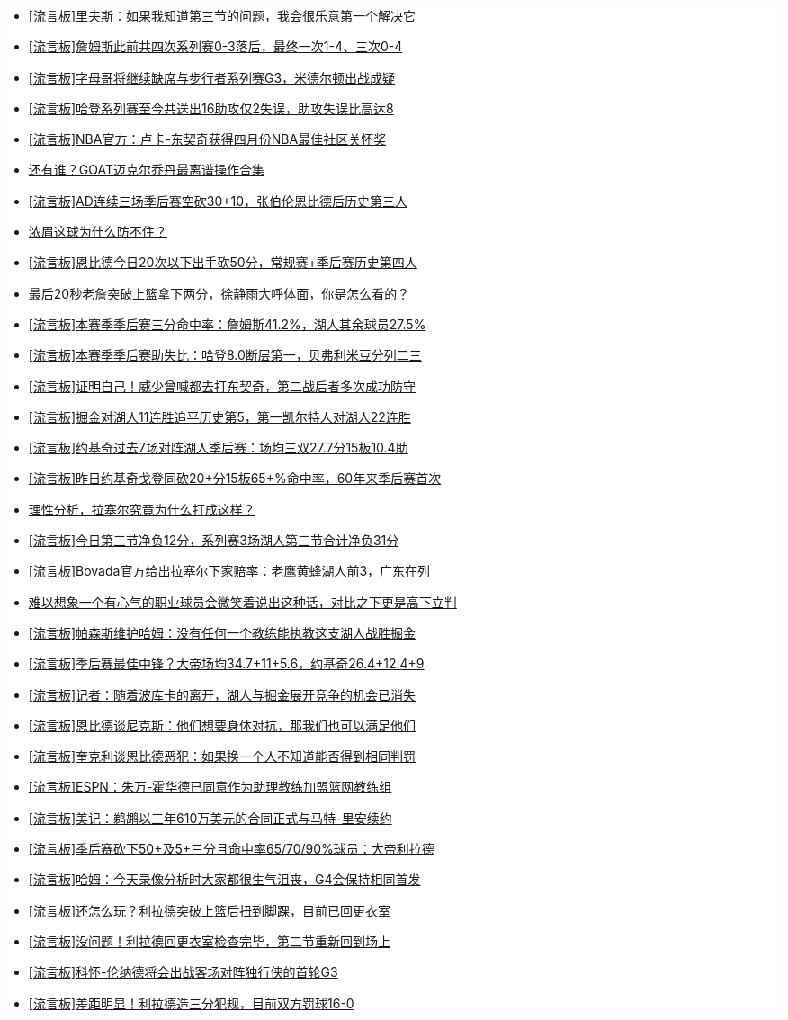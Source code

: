+ [[流言板]里夫斯：如果我知道第三节的问题，我会很乐意第一个解决它](https://bbs.hupu.com/626003779.html)

+ [[流言板]詹姆斯此前共四次系列赛0-3落后，最终一次1-4、三次0-4](https://bbs.hupu.com/626004214.html)

+ [[流言板]字母哥将继续缺席与步行者系列赛G3，米德尔顿出战成疑](https://bbs.hupu.com/626004672.html)

+ [[流言板]哈登系列赛至今共送出16助攻仅2失误，助攻失误比高达8](https://bbs.hupu.com/626004572.html)

+ [[流言板]NBA官方：卢卡-东契奇获得四月份NBA最佳社区关怀奖](https://bbs.hupu.com/626004387.html)

+ [还有谁？GOAT迈克尔乔丹最离谱操作合集](https://bbs.hupu.com/625999338.html)

+ [[流言板]AD连续三场季后赛空砍30+10，张伯伦恩比德后历史第三人](https://bbs.hupu.com/626003334.html)

+ [浓眉这球为什么防不住？](https://bbs.hupu.com/625999406.html)

+ [[流言板]恩比德今日20次以下出手砍50分，常规赛+季后赛历史第四人](https://bbs.hupu.com/626004489.html)

+ [最后20秒老詹突破上篮拿下两分，徐静雨大呼体面，你是怎么看的？](https://bbs.hupu.com/625995525.html)

+ [[流言板]本赛季季后赛三分命中率：詹姆斯41.2%，湖人其余球员27.5%](https://bbs.hupu.com/626005235.html)

+ [[流言板]本赛季季后赛助失比：哈登8.0断层第一，贝弗利米豆分列二三](https://bbs.hupu.com/626005128.html)

+ [[流言板]证明自己！威少曾喊都去打东契奇，第二战后者多次成功防守](https://bbs.hupu.com/626004495.html)

+ [[流言板]掘金对湖人11连胜追平历史第5，第一凯尔特人对湖人22连胜](https://bbs.hupu.com/626005093.html)

+ [[流言板]约基奇过去7场对阵湖人季后赛：场均三双27.7分15板10.4助](https://bbs.hupu.com/626005212.html)

+ [[流言板]昨日约基奇戈登同砍20+分15板65+%命中率，60年来季后赛首次](https://bbs.hupu.com/626005018.html)

+ [理性分析，拉塞尔究竟为什么打成这样？](https://bbs.hupu.com/625997336.html)

+ [[流言板]今日第三节净负12分，系列赛3场湖人第三节合计净负31分](https://bbs.hupu.com/626004305.html)

+ [[流言板]Bovada官方给出拉塞尔下家赔率：老鹰黄蜂湖人前3，广东在列](https://bbs.hupu.com/626005729.html)

+ [难以想象一个有心气的职业球员会微笑着说出这种话，对比之下更是高下立判](https://bbs.hupu.com/626003649.html)

+ [[流言板]帕森斯维护哈姆：没有任何一个教练能执教这支湖人战胜掘金](https://bbs.hupu.com/626005914.html)

+ [[流言板]季后赛最佳中锋？大帝场均34.7+11+5.6，约基奇26.4+12.4+9](https://bbs.hupu.com/626006022.html)

+ [[流言板]记者：随着波库卡的离开，湖人与掘金展开竞争的机会已消失](https://bbs.hupu.com/626006034.html)

+ [[流言板]恩比德谈尼克斯：他们想要身体对抗，那我们也可以满足他们](https://bbs.hupu.com/626005935.html)

+ [[流言板]奎克利谈恩比德恶犯：如果换一个人不知道能否得到相同判罚](https://bbs.hupu.com/626005959.html)

+ [[流言板]ESPN：朱万-霍华德已同意作为助理教练加盟篮网教练组](https://bbs.hupu.com/626006006.html)

+ [[流言板]美记：鹈鹕以三年610万美元的合同正式与马特-里安续约](https://bbs.hupu.com/626005903.html)

+ [[流言板]季后赛砍下50+及5+三分且命中率65/70/90%球员：大帝利拉德](https://bbs.hupu.com/626005978.html)

+ [[流言板]哈姆：今天录像分析时大家都很生气沮丧，G4会保持相同首发](https://bbs.hupu.com/626006063.html)

+ [[流言板]还怎么玩？利拉德突破上篮后扭到脚踝，目前已回更衣室](https://bbs.hupu.com/626006218.html)

+ [[流言板]没问题！利拉德回更衣室检查完毕，第二节重新回到场上](https://bbs.hupu.com/626006302.html)

+ [[流言板]科怀-伦纳德将会出战客场对阵独行侠的首轮G3](https://bbs.hupu.com/626006427.html)

+ [[流言板]差距明显！利拉德造三分犯规，目前双方罚球16-0](https://bbs.hupu.com/626006382.html)
